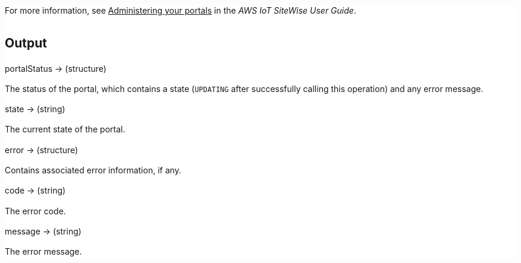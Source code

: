 For more information, see [Administering your portals](https://docs.aws.amazon.com/iot-sitewise/latest/userguide/administer-portals.html) in the *AWS IoT SiteWise User Guide*.

## Output

portalStatus -> (structure)

The status of the portal, which contains a state (`UPDATING` after successfully calling this operation) and any error message.

state -> (string)

The current state of the portal.

error -> (structure)

Contains associated error information, if any.

code -> (string)

The error code.

message -> (string)

The error message.